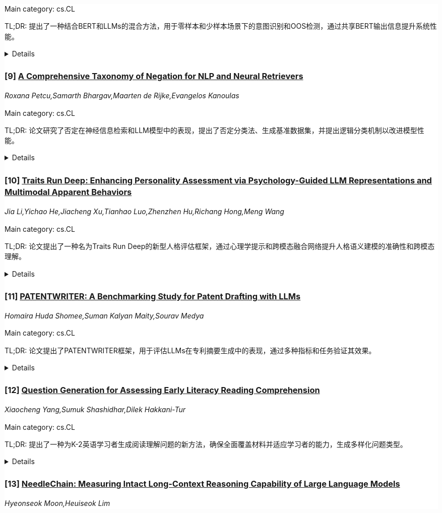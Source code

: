 Main category: cs.CL

TL;DR: 提出了一种结合BERT和LLMs的混合方法，用于零样本和少样本场景下的意图识别和OOS检测，通过共享BERT输出信息提升系统性能。


<details><summary>Details</summary></details>


### [9] [A Comprehensive Taxonomy of Negation for NLP and Neural Retrievers](https://arxiv.org/abs/2507.22337)
*Roxana Petcu,Samarth Bhargav,Maarten de Rijke,Evangelos Kanoulas*

Main category: cs.CL

TL;DR: 论文研究了否定在神经信息检索和LLM模型中的表现，提出了否定分类法、生成基准数据集，并提出逻辑分类机制以改进模型性能。


<details><summary>Details</summary></details>


### [10] [Traits Run Deep: Enhancing Personality Assessment via Psychology-Guided LLM Representations and Multimodal Apparent Behaviors](https://arxiv.org/abs/2507.22367)
*Jia Li,Yichao He,Jiacheng Xu,Tianhao Luo,Zhenzhen Hu,Richang Hong,Meng Wang*

Main category: cs.CL

TL;DR: 论文提出了一种名为Traits Run Deep的新型人格评估框架，通过心理学提示和跨模态融合网络提升人格语义建模的准确性和跨模态理解。


<details><summary>Details</summary></details>


### [11] [PATENTWRITER: A Benchmarking Study for Patent Drafting with LLMs](https://arxiv.org/abs/2507.22387)
*Homaira Huda Shomee,Suman Kalyan Maity,Sourav Medya*

Main category: cs.CL

TL;DR: 论文提出了PATENTWRITER框架，用于评估LLMs在专利摘要生成中的表现，通过多种指标和任务验证其效果。


<details><summary>Details</summary></details>


### [12] [Question Generation for Assessing Early Literacy Reading Comprehension](https://arxiv.org/abs/2507.22410)
*Xiaocheng Yang,Sumuk Shashidhar,Dilek Hakkani-Tur*

Main category: cs.CL

TL;DR: 提出了一种为K-2英语学习者生成阅读理解问题的新方法，确保全面覆盖材料并适应学习者的能力，生成多样化问题类型。


<details><summary>Details</summary></details>


### [13] [NeedleChain: Measuring Intact Long-Context Reasoning Capability of Large Language Models](https://arxiv.org/abs/2507.22411)
*Hyeonseok Moon,Heuiseok Lim*

